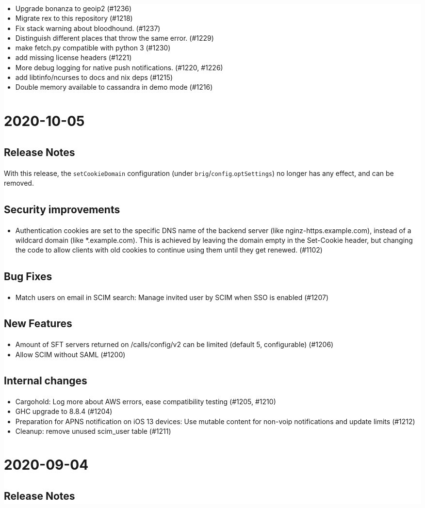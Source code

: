 * Upgrade bonanza to geoip2 (#1236)
* Migrate rex to this repository (#1218)
* Fix stack warning about bloodhound. (#1237)
* Distinguish different places that throw the same error. (#1229)
* make fetch.py compatible with python 3 (#1230)
* add missing license headers (#1221)
* More debug logging for native push notifications. (#1220, #1226)
* add libtinfo/ncurses to docs and nix deps (#1215)
* Double memory available to cassandra in demo mode (#1216)


# 2020-10-05

## Release Notes

With this release, the `setCookieDomain` configuration (under `brig`/`config`.`optSettings`) no longer has any effect, and can be removed.

## Security improvements

* Authentication cookies are set to the specific DNS name of the backend server (like nginz-https.example.com), instead of a wildcard domain (like *.example.com). This is achieved by leaving the domain empty in the Set-Cookie header, but changing the code to allow clients with old cookies to continue using them until they get renewed. (#1102)

## Bug Fixes

* Match users on email in SCIM search: Manage invited user by SCIM when SSO is enabled (#1207)

## New Features

* Amount of SFT servers returned on /calls/config/v2 can be limited (default 5, configurable) (#1206)
* Allow SCIM without SAML (#1200)

## Internal changes

* Cargohold: Log more about AWS errors, ease compatibility testing (#1205, #1210)
* GHC upgrade to 8.8.4 (#1204)
* Preparation for APNS notification on iOS 13 devices: Use mutable content for non-voip notifications and update limits (#1212)
* Cleanup: remove unused scim_user table (#1211)


# 2020-09-04

## Release Notes
